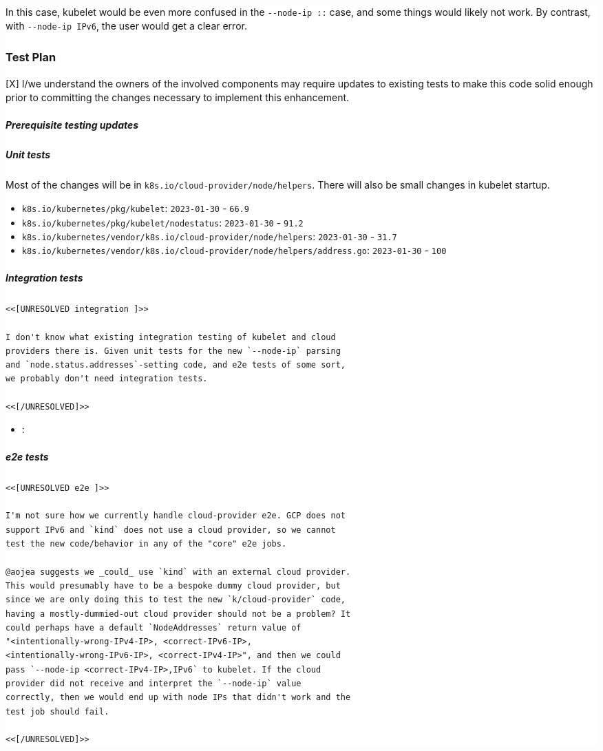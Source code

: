 In this case, kubelet would be even more confused in the
`--node-ip ::` case, and some things would likely not work.
By contrast, with `--node-ip IPv6`, the user would get a clear error.

### Test Plan



[X] I/we understand the owners of the involved components may require updates to
existing tests to make this code solid enough prior to committing the changes necessary
to implement this enhancement.

##### Prerequisite testing updates



##### Unit tests

Most of the changes will be in `k8s.io/cloud-provider/node/helpers`.
There will also be small changes in kubelet startup.

- `k8s.io/kubernetes/pkg/kubelet`: `2023-01-30` - `66.9`
- `k8s.io/kubernetes/pkg/kubelet/nodestatus`: `2023-01-30` - `91.2`
- `k8s.io/kubernetes/vendor/k8s.io/cloud-provider/node/helpers`: `2023-01-30` - `31.7`
- `k8s.io/kubernetes/vendor/k8s.io/cloud-provider/node/helpers/address.go`: `2023-01-30` - `100`

##### Integration tests



```
<<[UNRESOLVED integration ]>>

I don't know what existing integration testing of kubelet and cloud
providers there is. Given unit tests for the new `--node-ip` parsing
and `node.status.addresses`-setting code, and e2e tests of some sort,
we probably don't need integration tests.

<<[/UNRESOLVED]>>
```

- <test>: <link to test coverage>

##### e2e tests



```
<<[UNRESOLVED e2e ]>>

I'm not sure how we currently handle cloud-provider e2e. GCP does not
support IPv6 and `kind` does not use a cloud provider, so we cannot
test the new code/behavior in any of the "core" e2e jobs.

@aojea suggests we _could_ use `kind` with an external cloud provider.
This would presumably have to be a bespoke dummy cloud provider, but
since we are only doing this to test the new `k/cloud-provider` code,
having a mostly-dummied-out cloud provider should not be a problem? It
could perhaps have a default `NodeAddresses` return value of
"<intentionally-wrong-IPv4-IP>, <correct-IPv6-IP>,
<intentionally-wrong-IPv6-IP>, <correct-IPv4-IP>", and then we could
pass `--node-ip <correct-IPv4-IP>,IPv6` to kubelet. If the cloud
provider did not receive and interpret the `--node-ip` value
correctly, then we would end up with node IPs that didn't work and the
test job should fail.

<<[/UNRESOLVED]>>
```


[kubernetes.io]: https://kubernetes.io/
[kubernetes/enhancements]: https://git.k8s.io/enhancements
[kubernetes/kubernetes]: https://git.k8s.io/kubernetes
[kubernetes/website]: https://git.k8s.io/website
[KEP-1664]: https://github.com/kubernetes/enhancements/issues/1664
[kubernetes #111695]: https://github.com/kubernetes/kubernetes/issues/111695
[KEP-1664]: https://github.com/kubernetes/enhancements/issues/1664
[kubernetes #107750]: https://github.com/kubernetes/kubernetes/pull/107750